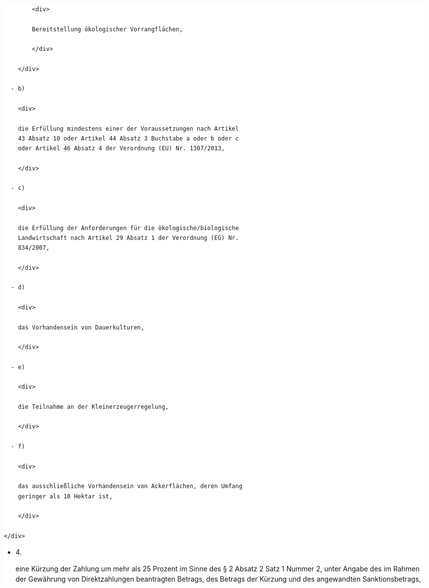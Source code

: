             <div>
            
            Bereitstellung ökologischer Vorrangflächen,
            
            </div>
        
        </div>
    
      - b)
        
        <div>
        
        die Erfüllung mindestens einer der Voraussetzungen nach Artikel
        43 Absatz 10 oder Artikel 44 Absatz 3 Buchstabe a oder b oder c
        oder Artikel 46 Absatz 4 der Verordnung (EU) Nr. 1307/2013,
        
        </div>
    
      - c)
        
        <div>
        
        die Erfüllung der Anforderungen für die ökologische/biologische
        Landwirtschaft nach Artikel 29 Absatz 1 der Verordnung (EG) Nr.
        834/2007,
        
        </div>
    
      - d)
        
        <div>
        
        das Vorhandensein von Dauerkulturen,
        
        </div>
    
      - e)
        
        <div>
        
        die Teilnahme an der Kleinerzeugerregelung,
        
        </div>
    
      - f)
        
        <div>
        
        das ausschließliche Vorhandensein von Ackerflächen, deren Umfang
        geringer als 10 Hektar ist,
        
        </div>
    
    </div>

  - 4\.
    
    <div>
    
    eine Kürzung der Zahlung um mehr als 25 Prozent im Sinne des § 2
    Absatz 2 Satz 1 Nummer 2, unter Angabe des im Rahmen der Gewährung
    von Direktzahlungen beantragten Betrags, des Betrags der Kürzung und
    des angewandten Sanktionsbetrags,
    